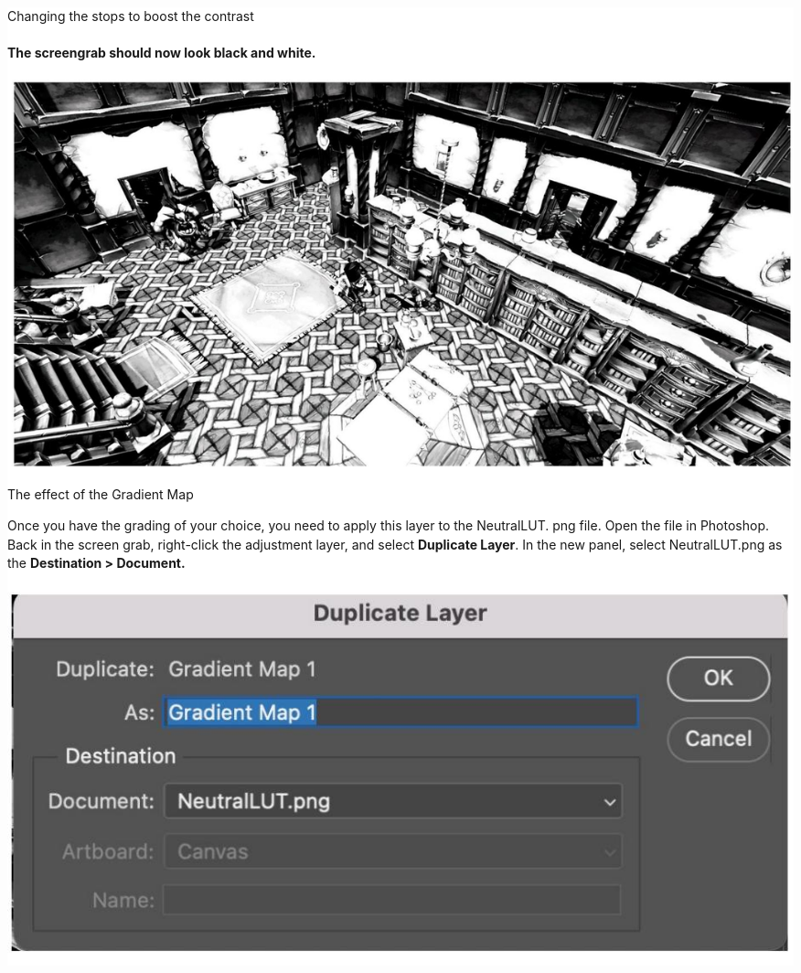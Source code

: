 Changing the stops to boost the contrast

#### The screengrab should now look black and white.

![](_page_68_Picture_5.jpeg)

The effect of the Gradient Map

Once you have the grading of your choice, you need to apply this layer to the NeutralLUT. png file. Open the file in Photoshop. Back in the screen grab, right-click the adjustment layer, and select **Duplicate Layer**. In the new panel, select NeutralLUT.png as the **Destination > Document.**

![](_page_69_Picture_1.jpeg)
